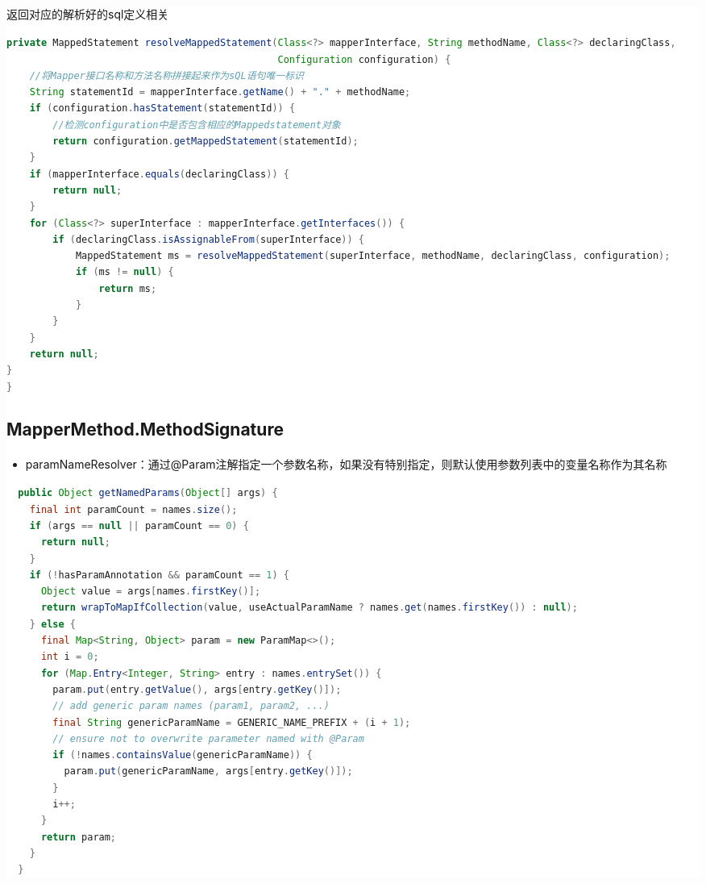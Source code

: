 返回对应的解析好的sql定义相关

```java
private MappedStatement resolveMappedStatement(Class<?> mapperInterface, String methodName, Class<?> declaringClass,
                                               Configuration configuration) {
    //将Mapper接口名称和方法名称拼接起来作为sQL语句唯一标识
    String statementId = mapperInterface.getName() + "." + methodName;
    if (configuration.hasStatement(statementId)) {
        //检测configuration中是否包含相应的Mappedstatement对象
        return configuration.getMappedStatement(statementId);
    }
    if (mapperInterface.equals(declaringClass)) {
        return null;
    }
    for (Class<?> superInterface : mapperInterface.getInterfaces()) {
        if (declaringClass.isAssignableFrom(superInterface)) {
            MappedStatement ms = resolveMappedStatement(superInterface, methodName, declaringClass, configuration);
            if (ms != null) {
                return ms;
            }
        }
    }
    return null;
}
}
```

## MapperMethod.MethodSignature



-  paramNameResolver：通过@Param注解指定一个参数名称，如果没有特别指定，则默认使用参数列表中的变量名称作为其名称



```java
  public Object getNamedParams(Object[] args) {
    final int paramCount = names.size();
    if (args == null || paramCount == 0) {
      return null;
    }
    if (!hasParamAnnotation && paramCount == 1) {
      Object value = args[names.firstKey()];
      return wrapToMapIfCollection(value, useActualParamName ? names.get(names.firstKey()) : null);
    } else {
      final Map<String, Object> param = new ParamMap<>();
      int i = 0;
      for (Map.Entry<Integer, String> entry : names.entrySet()) {
        param.put(entry.getValue(), args[entry.getKey()]);
        // add generic param names (param1, param2, ...)
        final String genericParamName = GENERIC_NAME_PREFIX + (i + 1);
        // ensure not to overwrite parameter named with @Param
        if (!names.containsValue(genericParamName)) {
          param.put(genericParamName, args[entry.getKey()]);
        }
        i++;
      }
      return param;
    }
  }
```
